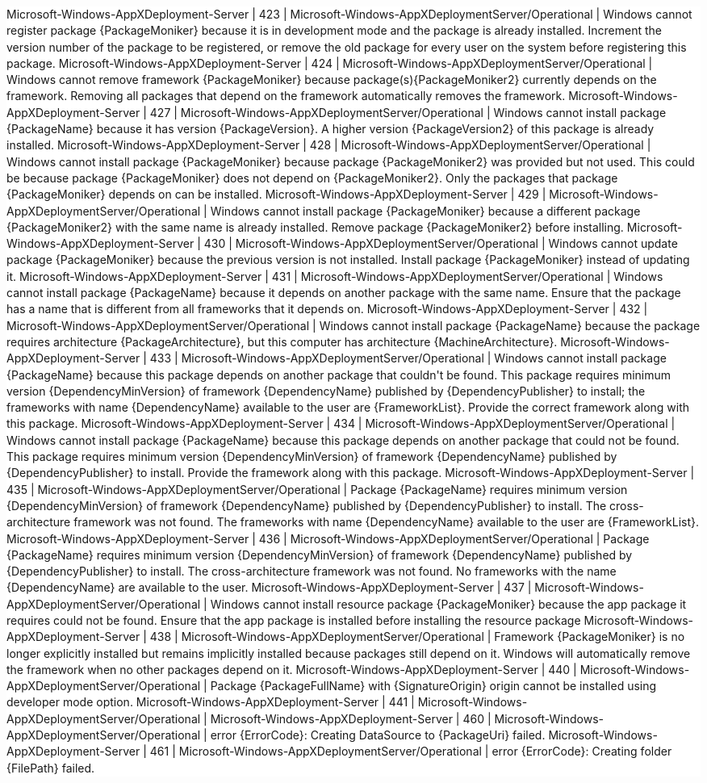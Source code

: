 Microsoft-Windows-AppXDeployment-Server  |  423       |  Microsoft-Windows-AppXDeploymentServer/Operational  |  Windows cannot register package {PackageMoniker} because it is in development mode and the package is already installed. Increment the version number of the package to be registered, or remove the old package for every user on the system before registering this package.
Microsoft-Windows-AppXDeployment-Server  |  424       |  Microsoft-Windows-AppXDeploymentServer/Operational  |  Windows cannot remove framework {PackageMoniker} because package(s){PackageMoniker2} currently depends on the framework. Removing all packages that depend on the framework automatically removes the framework.
Microsoft-Windows-AppXDeployment-Server  |  427       |  Microsoft-Windows-AppXDeploymentServer/Operational  |  Windows cannot install package {PackageName} because it has version {PackageVersion}. A higher version {PackageVersion2} of this package is already installed.
Microsoft-Windows-AppXDeployment-Server  |  428       |  Microsoft-Windows-AppXDeploymentServer/Operational  |  Windows cannot install package {PackageMoniker} because package {PackageMoniker2} was provided but not used. This could be because package {PackageMoniker} does not depend on {PackageMoniker2}. Only the packages that package {PackageMoniker} depends on can be installed.
Microsoft-Windows-AppXDeployment-Server  |  429       |  Microsoft-Windows-AppXDeploymentServer/Operational  |  Windows cannot install package {PackageMoniker} because a different package {PackageMoniker2} with the same name is already installed. Remove package {PackageMoniker2} before installing.
Microsoft-Windows-AppXDeployment-Server  |  430       |  Microsoft-Windows-AppXDeploymentServer/Operational  |  Windows cannot update package {PackageMoniker} because the previous version is not installed. Install package {PackageMoniker} instead of updating it.
Microsoft-Windows-AppXDeployment-Server  |  431       |  Microsoft-Windows-AppXDeploymentServer/Operational  |  Windows cannot install package {PackageName} because it depends on another package with the same name. Ensure that the package has a name that is different from all frameworks that it depends on.
Microsoft-Windows-AppXDeployment-Server  |  432       |  Microsoft-Windows-AppXDeploymentServer/Operational  |  Windows cannot install package {PackageName} because the package requires architecture {PackageArchitecture}, but this computer has architecture {MachineArchitecture}.
Microsoft-Windows-AppXDeployment-Server  |  433       |  Microsoft-Windows-AppXDeploymentServer/Operational  |  Windows cannot install package {PackageName} because this package depends on another package that couldn't be found. This package requires minimum version {DependencyMinVersion} of framework {DependencyName} published by {DependencyPublisher} to install; the frameworks with name {DependencyName} available to the user are {FrameworkList}. Provide the correct framework along with this package.
Microsoft-Windows-AppXDeployment-Server  |  434       |  Microsoft-Windows-AppXDeploymentServer/Operational  |  Windows cannot install package {PackageName} because this package depends on another package that could not be found. This package requires minimum version {DependencyMinVersion} of framework {DependencyName} published by {DependencyPublisher} to install. Provide the framework along with this package.
Microsoft-Windows-AppXDeployment-Server  |  435       |  Microsoft-Windows-AppXDeploymentServer/Operational  |  Package {PackageName} requires minimum version {DependencyMinVersion} of framework {DependencyName} published by {DependencyPublisher} to install. The cross-architecture framework was not found. The frameworks with name {DependencyName} available to the user are {FrameworkList}.
Microsoft-Windows-AppXDeployment-Server  |  436       |  Microsoft-Windows-AppXDeploymentServer/Operational  |  Package {PackageName} requires minimum version {DependencyMinVersion} of framework {DependencyName} published by {DependencyPublisher} to install. The cross-architecture framework was not found. No frameworks with the name {DependencyName} are available to the user.
Microsoft-Windows-AppXDeployment-Server  |  437       |  Microsoft-Windows-AppXDeploymentServer/Operational  |  Windows cannot install resource package {PackageMoniker} because the app package it requires could not be found. Ensure that the app package is installed before installing the resource package
Microsoft-Windows-AppXDeployment-Server  |  438       |  Microsoft-Windows-AppXDeploymentServer/Operational  |  Framework {PackageMoniker} is no longer explicitly installed but remains implicitly installed because packages still depend on it. Windows will automatically remove the framework when no other packages depend on it.
Microsoft-Windows-AppXDeployment-Server  |  440       |  Microsoft-Windows-AppXDeploymentServer/Operational  |  Package {PackageFullName} with {SignatureOrigin} origin cannot be installed using developer mode option.
Microsoft-Windows-AppXDeployment-Server  |  441       |  Microsoft-Windows-AppXDeploymentServer/Operational  |
Microsoft-Windows-AppXDeployment-Server  |  460       |  Microsoft-Windows-AppXDeploymentServer/Operational  |  error {ErrorCode}: Creating DataSource to {PackageUri} failed.
Microsoft-Windows-AppXDeployment-Server  |  461       |  Microsoft-Windows-AppXDeploymentServer/Operational  |  error {ErrorCode}: Creating folder {FilePath} failed.